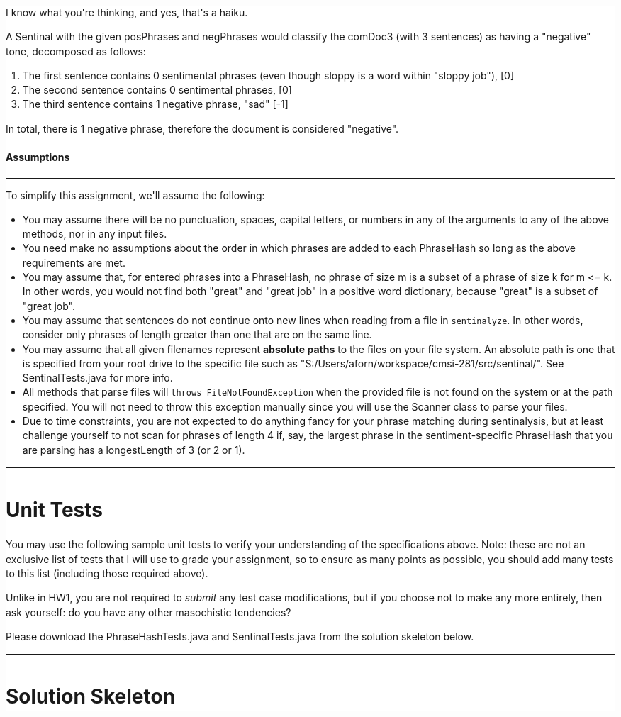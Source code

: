 I know what you're thinking, and yes, that's a haiku.

A Sentinal with the given posPhrases and negPhrases would classify the comDoc3 (with 3 sentences) as having a "negative" tone, decomposed as follows:

1. The first sentence contains 0 sentimental phrases (even though sloppy is a word within "sloppy job"), [0]
2. The second sentence contains 0 sentimental phrases, [0]
3. The third sentence contains 1 negative phrase, "sad" [-1]

In total, there is 1 negative phrase, therefore the document is considered "negative".

#### Assumptions

------

To simplify this assignment, we'll assume the following:

- You may assume there will be no punctuation, spaces, capital letters, or numbers in any of the arguments to any of the above methods, nor in any input files.
- You need make no assumptions about the order in which phrases are added to each PhraseHash so long as the above requirements are met.
- You may assume that, for entered phrases into a PhraseHash, no phrase of size m is a subset of a phrase of size k for m <= k. In other words, you would not find both "great" and "great job" in a positive word dictionary, because "great" is a subset of "great job".
- You may assume that sentences do not continue onto new lines when reading from a file in `sentinalyze`. In other words, consider only phrases of length greater than one that are on the same line.
- You may assume that all given filenames represent **absolute paths** to the files on your file system. An absolute path is one that is specified from your root drive to the specific file such as "S:/Users/aforn/workspace/cmsi-281/src/sentinal/". See SentinalTests.java for more info.
- All methods that parse files will `throws FileNotFoundException` when the provided file is not found on the system or at the path specified. You will not need to throw this exception manually since you will use the Scanner class to parse your files.
- Due to time constraints, you are not expected to do anything fancy for your phrase matching during sentinalysis, but at least challenge yourself to not scan for phrases of length 4 if, say, the largest phrase in the sentiment-specific PhraseHash that you are parsing has a longestLength of 3 (or 2 or 1).

------

# Unit Tests

 You may use the following sample unit tests to verify your understanding of the specifications above. Note: these are not an exclusive list of tests that I will use to grade your assignment, so to ensure as many points as possible, you should add many tests to this list (including those required above).

Unlike in HW1, you are not required to *submit* any test case modifications, but if you choose not to make any more entirely, then ask yourself: do you have any other masochistic tendencies?

 Please download the PhraseHashTests.java and SentinalTests.java from the solution skeleton below.

------

# Solution Skeleton
